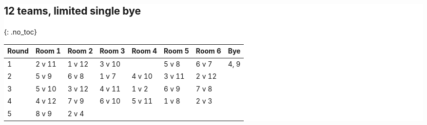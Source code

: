 ## 12 teams, limited single bye

{: .no_toc}

<table class="table table-striped schedule">
 <thead>
  <tr>
   <th>Round</th>
   <th>Room 1</th>
   <th>Room 2</th>
   <th>Room 3</th>
   <th>Room 4</th>
   <th>Room 5</th>
   <th>Room 6</th>
   <th>Bye</th>
  </tr>
 </thead>
<tbody>
  <tr>
   <td>1</td>
   <td>2 v 11</td>
   <td>1 v 12</td>
   <td>3 v 10</td>
   <td></td>
   <td>5 v 8</td>
   <td>6 v 7</td>
   <td>4, 9</td>
  </tr>
  <tr>
   <td>2</td>
   <td>5 v 9</td>
   <td>6 v 8</td>
   <td>1 v 7</td>
   <td>4 v 10</td>
   <td>3 v 11</td>
   <td>2 v 12</td>
   <td></td>
  </tr>
  <tr>
   <td>3</td>
   <td>5 v 10</td>
   <td>3 v 12</td>
   <td>4 v 11</td>
   <td>1 v 2</td>
   <td>6 v 9</td>
   <td>7 v 8</td>
   <td></td>
  </tr>
  <tr>
   <td>4</td>
   <td>4 v 12</td>
   <td>7 v 9</td>
   <td>6 v 10</td>
   <td>5 v 11</td>
   <td>1 v 8</td>
   <td>2 v 3</td>
   <td></td>
  </tr>
  <tr>
   <td>5</td>
   <td>8 v 9</td>
   <td>2 v 4</td>
   <td></td>